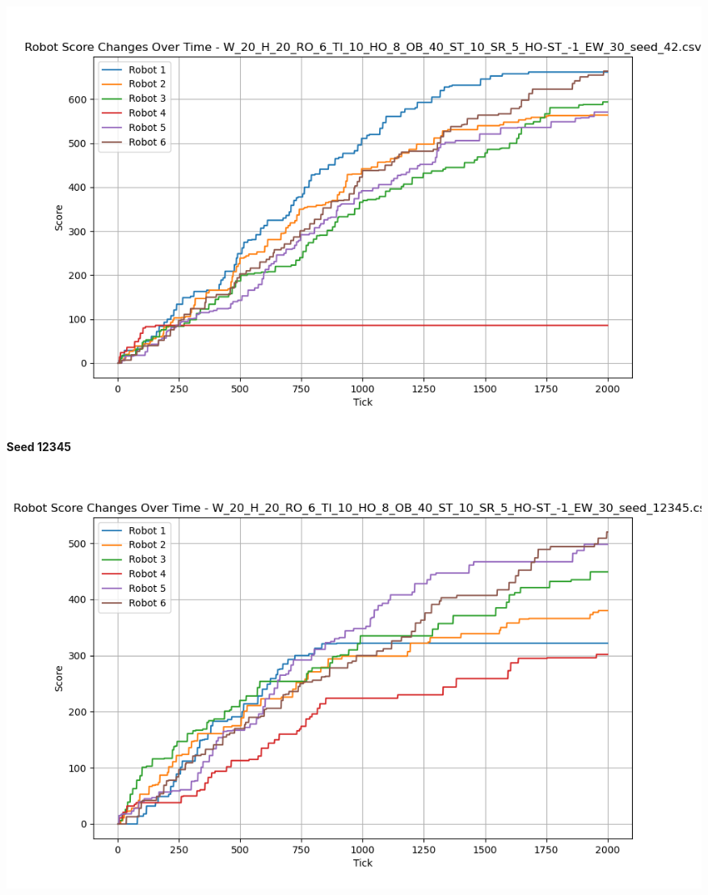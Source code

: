![score_seed_42](img/result/score_seed_42.png)

**Seed 12345**

![score_seed_12345](img/result/score_seed_12345.png)
